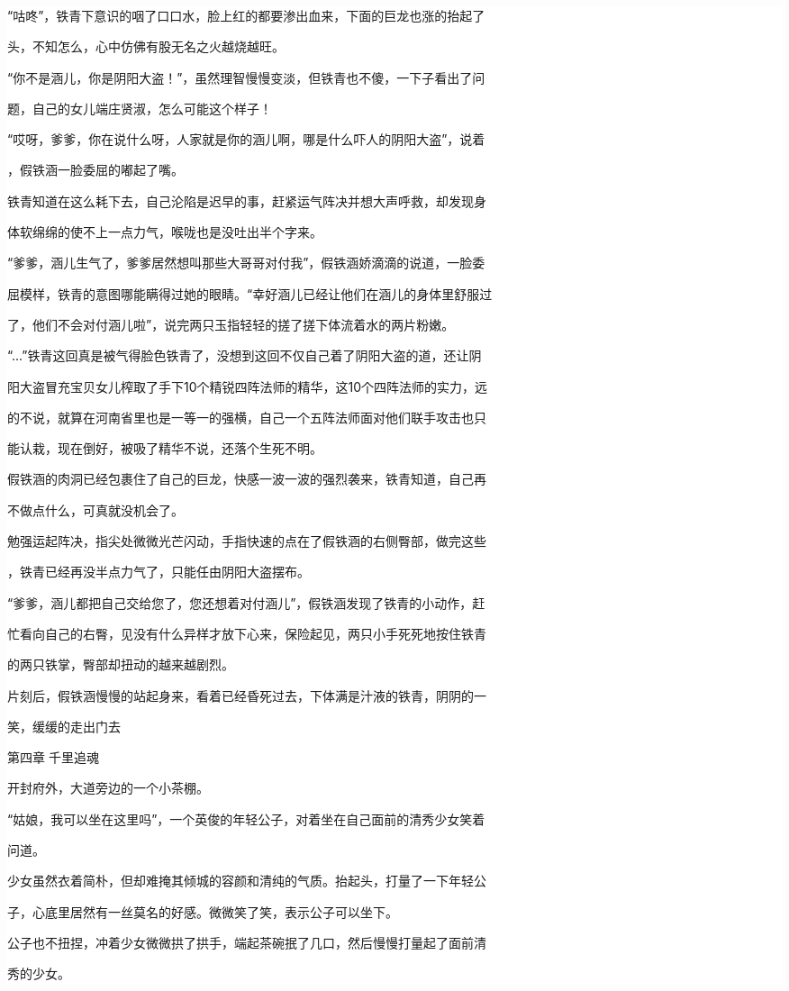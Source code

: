 “咕咚”，铁青下意识的咽了口口水，脸上红的都要渗出血来，下面的巨龙也涨的抬起了

头，不知怎么，心中仿佛有股无名之火越烧越旺。

“你不是涵儿，你是阴阳大盗！”，虽然理智慢慢变淡，但铁青也不傻，一下子看出了问

题，自己的女儿端庄贤淑，怎么可能这个样子！

“哎呀，爹爹，你在说什么呀，人家就是你的涵儿啊，哪是什么吓人的阴阳大盗”，说着

，假铁涵一脸委屈的嘟起了嘴。

铁青知道在这么耗下去，自己沦陷是迟早的事，赶紧运气阵决并想大声呼救，却发现身

体软绵绵的使不上一点力气，喉咙也是没吐出半个字来。

“爹爹，涵儿生气了，爹爹居然想叫那些大哥哥对付我”，假铁涵娇滴滴的说道，一脸委

屈模样，铁青的意图哪能瞒得过她的眼睛。“幸好涵儿已经让他们在涵儿的身体里舒服过

了，他们不会对付涵儿啦”，说完两只玉指轻轻的搓了搓下体流着水的两片粉嫩。

“...”铁青这回真是被气得脸色铁青了，没想到这回不仅自己着了阴阳大盗的道，还让阴

阳大盗冒充宝贝女儿榨取了手下10个精锐四阵法师的精华，这10个四阵法师的实力，远

的不说，就算在河南省里也是一等一的强横，自己一个五阵法师面对他们联手攻击也只

能认栽，现在倒好，被吸了精华不说，还落个生死不明。

假铁涵的肉洞已经包裹住了自己的巨龙，快感一波一波的强烈袭来，铁青知道，自己再

不做点什么，可真就没机会了。

勉强运起阵决，指尖处微微光芒闪动，手指快速的点在了假铁涵的右侧臀部，做完这些

，铁青已经再没半点力气了，只能任由阴阳大盗摆布。

“爹爹，涵儿都把自己交给您了，您还想着对付涵儿”，假铁涵发现了铁青的小动作，赶

忙看向自己的右臀，见没有什么异样才放下心来，保险起见，两只小手死死地按住铁青

的两只铁掌，臀部却扭动的越来越剧烈。

片刻后，假铁涵慢慢的站起身来，看着已经昏死过去，下体满是汁液的铁青，阴阴的一

笑，缓缓的走出门去



第四章 千里追魂

开封府外，大道旁边的一个小茶棚。

“姑娘，我可以坐在这里吗”，一个英俊的年轻公子，对着坐在自己面前的清秀少女笑着

问道。

少女虽然衣着简朴，但却难掩其倾城的容颜和清纯的气质。抬起头，打量了一下年轻公

子，心底里居然有一丝莫名的好感。微微笑了笑，表示公子可以坐下。

公子也不扭捏，冲着少女微微拱了拱手，端起茶碗抿了几口，然后慢慢打量起了面前清

秀的少女。
